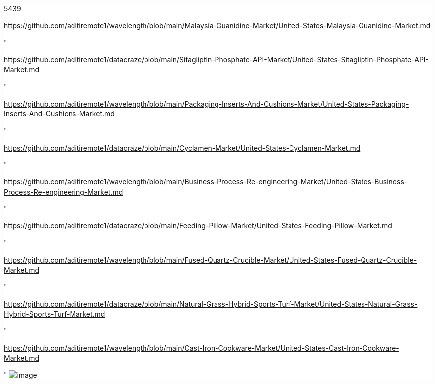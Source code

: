 5439</p><p><a href="https://github.com/aditiremote1/wavelength/blob/main/Malaysia-Guanidine-Market/United-States-Malaysia-Guanidine-Market.md">https://github.com/aditiremote1/wavelength/blob/main/Malaysia-Guanidine-Market/United-States-Malaysia-Guanidine-Market.md</a></p>"<p><a href="https://github.com/aditiremote1/datacraze/blob/main/Sitagliptin-Phosphate-API-Market/United-States-Sitagliptin-Phosphate-API-Market.md">https://github.com/aditiremote1/datacraze/blob/main/Sitagliptin-Phosphate-API-Market/United-States-Sitagliptin-Phosphate-API-Market.md</a></p>"<p><a href="https://github.com/aditiremote1/wavelength/blob/main/Packaging-Inserts-And-Cushions-Market/United-States-Packaging-Inserts-And-Cushions-Market.md">https://github.com/aditiremote1/wavelength/blob/main/Packaging-Inserts-And-Cushions-Market/United-States-Packaging-Inserts-And-Cushions-Market.md</a></p>"<p><a href="https://github.com/aditiremote1/datacraze/blob/main/Cyclamen-Market/United-States-Cyclamen-Market.md">https://github.com/aditiremote1/datacraze/blob/main/Cyclamen-Market/United-States-Cyclamen-Market.md</a></p>"<p><a href="https://github.com/aditiremote1/wavelength/blob/main/Business-Process-Re-engineering-Market/United-States-Business-Process-Re-engineering-Market.md">https://github.com/aditiremote1/wavelength/blob/main/Business-Process-Re-engineering-Market/United-States-Business-Process-Re-engineering-Market.md</a></p>"<p><a href="https://github.com/aditiremote1/datacraze/blob/main/Feeding-Pillow-Market/United-States-Feeding-Pillow-Market.md">https://github.com/aditiremote1/datacraze/blob/main/Feeding-Pillow-Market/United-States-Feeding-Pillow-Market.md</a></p>"<p><a href="https://github.com/aditiremote1/wavelength/blob/main/Fused-Quartz-Crucible-Market/United-States-Fused-Quartz-Crucible-Market.md">https://github.com/aditiremote1/wavelength/blob/main/Fused-Quartz-Crucible-Market/United-States-Fused-Quartz-Crucible-Market.md</a></p>"<p><a href="https://github.com/aditiremote1/datacraze/blob/main/Natural-Grass-Hybrid-Sports-Turf-Market/United-States-Natural-Grass-Hybrid-Sports-Turf-Market.md">https://github.com/aditiremote1/datacraze/blob/main/Natural-Grass-Hybrid-Sports-Turf-Market/United-States-Natural-Grass-Hybrid-Sports-Turf-Market.md</a></p>"<p><a href="https://github.com/aditiremote1/wavelength/blob/main/Cast-Iron-Cookware-Market/United-States-Cast-Iron-Cookware-Market.md">https://github.com/aditiremote1/wavelength/blob/main/Cast-Iron-Cookware-Market/United-States-Cast-Iron-Cookware-Market.md</a></p>"
![image](https://github.com/user-attachments/assets/d57fc744-c0b0-4656-a1d9-949530dc0776)
